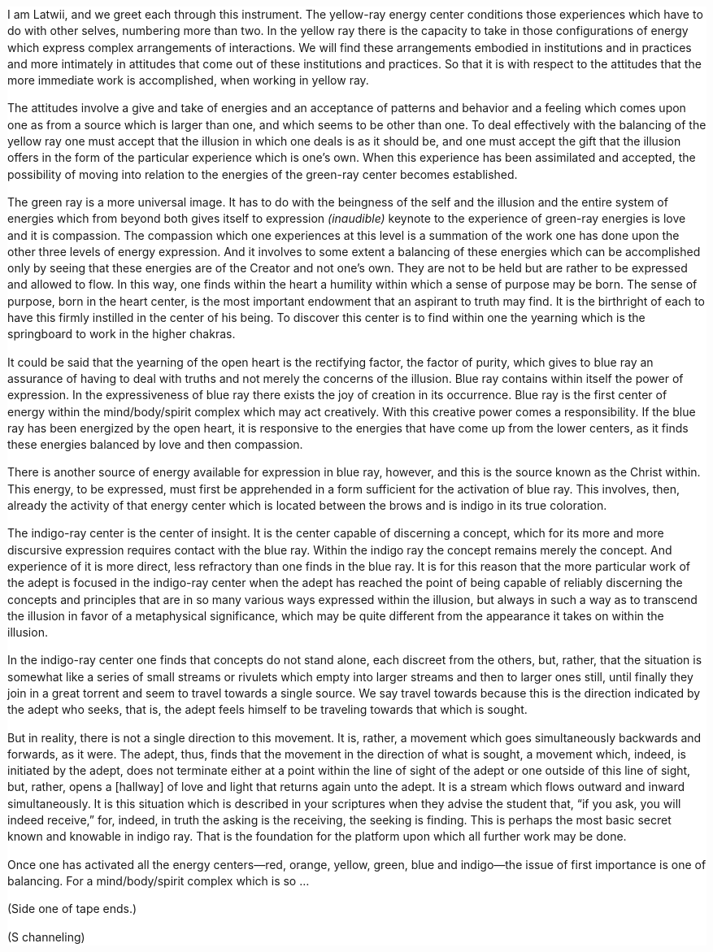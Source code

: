 <p>I am Latwii, and we greet each through this instrument. The yellow-ray energy center conditions those experiences which have to do with other selves, numbering more than two. In the yellow ray there is the capacity to take in those configurations of energy which express complex arrangements of interactions. We will find these arrangements embodied in institutions and in practices and more intimately in attitudes that come out of these institutions and practices. So that it is with respect to the attitudes that the more immediate work is accomplished, when working in yellow ray.</p>
<p>The attitudes involve a give and take of energies and an acceptance of patterns and behavior and a feeling which comes upon one as from a source which is larger than one, and which seems to be other than one. To deal effectively with the balancing of the yellow ray one must accept that the illusion in which one deals is as it should be, and one must accept the gift that the illusion offers in the form of the particular experience which is one’s own. When this experience has been assimilated and accepted, the possibility of moving into relation to the energies of the green-ray center becomes established.</p>
<p>The green ray is a more universal image. It has to do with the beingness of the self and the illusion and the entire system of energies which from beyond both gives itself to expression <em>(inaudible)</em> keynote to the experience of green-ray energies is love and it is compassion. The compassion which one experiences at this level is a summation of the work one has done upon the other three levels of energy expression. And it involves to some extent a balancing of these energies which can be accomplished only by seeing that these energies are of the Creator and not one’s own. They are not to be held but are rather to be expressed and allowed to flow. In this way, one finds within the heart a humility within which a sense of purpose may be born. The sense of purpose, born in the heart center, is the most important endowment that an aspirant to truth may find. It is the birthright of each to have this firmly instilled in the center of his being. To discover this center is to find within one the yearning which is the springboard to work in the higher chakras.</p>
<p>It could be said that the yearning of the open heart is the rectifying factor, the factor of purity, which gives to blue ray an assurance of having to deal with truths and not merely the concerns of the illusion. Blue ray contains within itself the power of expression. In the expressiveness of blue ray there exists the joy of creation in its occurrence. Blue ray is the first center of energy within the mind/body/spirit complex which may act creatively. With this creative power comes a responsibility. If the blue ray has been energized by the open heart, it is responsive to the energies that have come up from the lower centers, as it finds these energies balanced by love and then compassion.</p>
<p>There is another source of energy available for expression in blue ray, however, and this is the source known as the Christ within. This energy, to be expressed, must first be apprehended in a form sufficient for the activation of blue ray. This involves, then, already the activity of that energy center which is located between the brows and is indigo in its true coloration.</p>
<p>The indigo-ray center is the center of insight. It is the center capable of discerning a concept, which for its more and more discursive expression requires contact with the blue ray. Within the indigo ray the concept remains merely the concept. And experience of it is more direct, less refractory than one finds in the blue ray. It is for this reason that the more particular work of the adept is focused in the indigo-ray center when the adept has reached the point of being capable of reliably discerning the concepts and principles that are in so many various ways expressed within the illusion, but always in such a way as to transcend the illusion in favor of a metaphysical significance, which may be quite different from the appearance it takes on within the illusion.</p>
<p>In the indigo-ray center one finds that concepts do not stand alone, each discreet from the others, but, rather, that the situation is somewhat like a series of small streams or rivulets which empty into larger streams and then to larger ones still, until finally they join in a great torrent and seem to travel towards a single source. We say travel towards because this is the direction indicated by the adept who seeks, that is, the adept feels himself to be traveling towards that which is sought.</p>
<p>But in reality, there is not a single direction to this movement. It is, rather, a movement which goes simultaneously backwards and forwards, as it were. The adept, thus, finds that the movement in the direction of what is sought, a movement which, indeed, is initiated by the adept, does not terminate either at a point within the line of sight of the adept or one outside of this line of sight, but, rather, opens a [hallway] of love and light that returns again unto the adept. It is a stream which flows outward and inward simultaneously. It is this situation which is described in your scriptures when they advise the student that, “if you ask, you will indeed receive,” for, indeed, in truth the asking is the receiving, the seeking is finding. This is perhaps the most basic secret known and knowable in indigo ray. That is the foundation for the platform upon which all further work may be done.</p>
<p>Once one has activated all the energy centers—red, orange, yellow, green, blue and indigo—the issue of first importance is one of balancing. For a mind/body/spirit complex which is so …</p>
<p class="comment">(Side one of tape ends.)</p>
<p class="channel-type">(S channeling)</p>